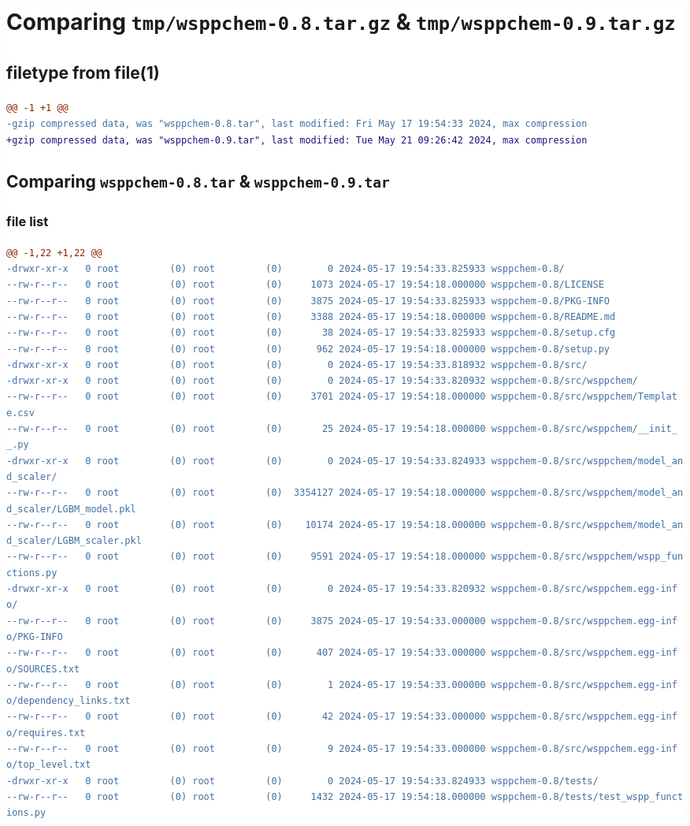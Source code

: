 # Comparing `tmp/wsppchem-0.8.tar.gz` & `tmp/wsppchem-0.9.tar.gz`

## filetype from file(1)

```diff
@@ -1 +1 @@
-gzip compressed data, was "wsppchem-0.8.tar", last modified: Fri May 17 19:54:33 2024, max compression
+gzip compressed data, was "wsppchem-0.9.tar", last modified: Tue May 21 09:26:42 2024, max compression
```

## Comparing `wsppchem-0.8.tar` & `wsppchem-0.9.tar`

### file list

```diff
@@ -1,22 +1,22 @@
-drwxr-xr-x   0 root         (0) root         (0)        0 2024-05-17 19:54:33.825933 wsppchem-0.8/
--rw-r--r--   0 root         (0) root         (0)     1073 2024-05-17 19:54:18.000000 wsppchem-0.8/LICENSE
--rw-r--r--   0 root         (0) root         (0)     3875 2024-05-17 19:54:33.825933 wsppchem-0.8/PKG-INFO
--rw-r--r--   0 root         (0) root         (0)     3388 2024-05-17 19:54:18.000000 wsppchem-0.8/README.md
--rw-r--r--   0 root         (0) root         (0)       38 2024-05-17 19:54:33.825933 wsppchem-0.8/setup.cfg
--rw-r--r--   0 root         (0) root         (0)      962 2024-05-17 19:54:18.000000 wsppchem-0.8/setup.py
-drwxr-xr-x   0 root         (0) root         (0)        0 2024-05-17 19:54:33.818932 wsppchem-0.8/src/
-drwxr-xr-x   0 root         (0) root         (0)        0 2024-05-17 19:54:33.820932 wsppchem-0.8/src/wsppchem/
--rw-r--r--   0 root         (0) root         (0)     3701 2024-05-17 19:54:18.000000 wsppchem-0.8/src/wsppchem/Template.csv
--rw-r--r--   0 root         (0) root         (0)       25 2024-05-17 19:54:18.000000 wsppchem-0.8/src/wsppchem/__init__.py
-drwxr-xr-x   0 root         (0) root         (0)        0 2024-05-17 19:54:33.824933 wsppchem-0.8/src/wsppchem/model_and_scaler/
--rw-r--r--   0 root         (0) root         (0)  3354127 2024-05-17 19:54:18.000000 wsppchem-0.8/src/wsppchem/model_and_scaler/LGBM_model.pkl
--rw-r--r--   0 root         (0) root         (0)    10174 2024-05-17 19:54:18.000000 wsppchem-0.8/src/wsppchem/model_and_scaler/LGBM_scaler.pkl
--rw-r--r--   0 root         (0) root         (0)     9591 2024-05-17 19:54:18.000000 wsppchem-0.8/src/wsppchem/wspp_functions.py
-drwxr-xr-x   0 root         (0) root         (0)        0 2024-05-17 19:54:33.820932 wsppchem-0.8/src/wsppchem.egg-info/
--rw-r--r--   0 root         (0) root         (0)     3875 2024-05-17 19:54:33.000000 wsppchem-0.8/src/wsppchem.egg-info/PKG-INFO
--rw-r--r--   0 root         (0) root         (0)      407 2024-05-17 19:54:33.000000 wsppchem-0.8/src/wsppchem.egg-info/SOURCES.txt
--rw-r--r--   0 root         (0) root         (0)        1 2024-05-17 19:54:33.000000 wsppchem-0.8/src/wsppchem.egg-info/dependency_links.txt
--rw-r--r--   0 root         (0) root         (0)       42 2024-05-17 19:54:33.000000 wsppchem-0.8/src/wsppchem.egg-info/requires.txt
--rw-r--r--   0 root         (0) root         (0)        9 2024-05-17 19:54:33.000000 wsppchem-0.8/src/wsppchem.egg-info/top_level.txt
-drwxr-xr-x   0 root         (0) root         (0)        0 2024-05-17 19:54:33.824933 wsppchem-0.8/tests/
--rw-r--r--   0 root         (0) root         (0)     1432 2024-05-17 19:54:18.000000 wsppchem-0.8/tests/test_wspp_functions.py
```